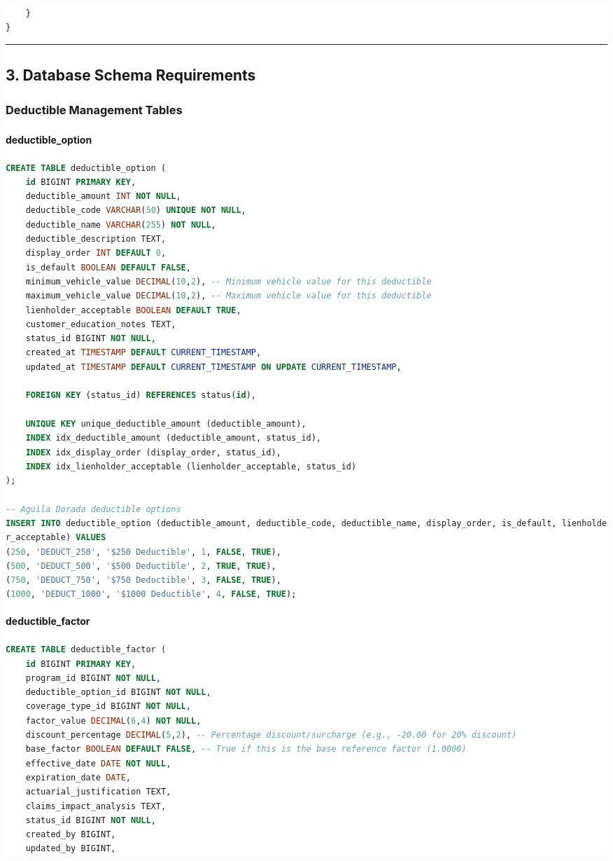 ```php
    }
}
```

---

## 3. Database Schema Requirements

### Deductible Management Tables

#### deductible_option
```sql
CREATE TABLE deductible_option (
    id BIGINT PRIMARY KEY,
    deductible_amount INT NOT NULL,
    deductible_code VARCHAR(50) UNIQUE NOT NULL,
    deductible_name VARCHAR(255) NOT NULL,
    deductible_description TEXT,
    display_order INT DEFAULT 0,
    is_default BOOLEAN DEFAULT FALSE,
    minimum_vehicle_value DECIMAL(10,2), -- Minimum vehicle value for this deductible
    maximum_vehicle_value DECIMAL(10,2), -- Maximum vehicle value for this deductible
    lienholder_acceptable BOOLEAN DEFAULT TRUE,
    customer_education_notes TEXT,
    status_id BIGINT NOT NULL,
    created_at TIMESTAMP DEFAULT CURRENT_TIMESTAMP,
    updated_at TIMESTAMP DEFAULT CURRENT_TIMESTAMP ON UPDATE CURRENT_TIMESTAMP,
    
    FOREIGN KEY (status_id) REFERENCES status(id),
    
    UNIQUE KEY unique_deductible_amount (deductible_amount),
    INDEX idx_deductible_amount (deductible_amount, status_id),
    INDEX idx_display_order (display_order, status_id),
    INDEX idx_lienholder_acceptable (lienholder_acceptable, status_id)
);

-- Aguila Dorada deductible options
INSERT INTO deductible_option (deductible_amount, deductible_code, deductible_name, display_order, is_default, lienholder_acceptable) VALUES
(250, 'DEDUCT_250', '$250 Deductible', 1, FALSE, TRUE),
(500, 'DEDUCT_500', '$500 Deductible', 2, TRUE, TRUE),
(750, 'DEDUCT_750', '$750 Deductible', 3, FALSE, TRUE),
(1000, 'DEDUCT_1000', '$1000 Deductible', 4, FALSE, TRUE);
```

#### deductible_factor
```sql
CREATE TABLE deductible_factor (
    id BIGINT PRIMARY KEY,
    program_id BIGINT NOT NULL,
    deductible_option_id BIGINT NOT NULL,
    coverage_type_id BIGINT NOT NULL,
    factor_value DECIMAL(6,4) NOT NULL,
    discount_percentage DECIMAL(5,2), -- Percentage discount/surcharge (e.g., -20.00 for 20% discount)
    base_factor BOOLEAN DEFAULT FALSE, -- True if this is the base reference factor (1.0000)
    effective_date DATE NOT NULL,
    expiration_date DATE,
    actuarial_justification TEXT,
    claims_impact_analysis TEXT,
    status_id BIGINT NOT NULL,
    created_by BIGINT,
    updated_by BIGINT,
```